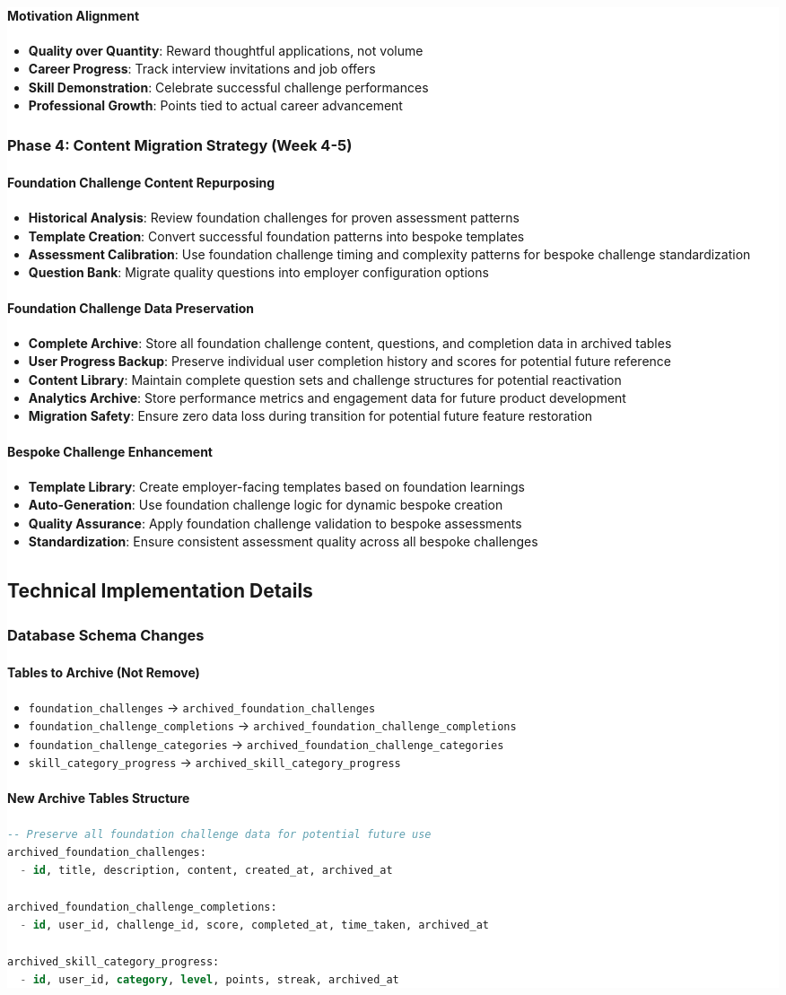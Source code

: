 #### Motivation Alignment
- **Quality over Quantity**: Reward thoughtful applications, not volume
- **Career Progress**: Track interview invitations and job offers
- **Skill Demonstration**: Celebrate successful challenge performances
- **Professional Growth**: Points tied to actual career advancement

### Phase 4: Content Migration Strategy (Week 4-5)

#### Foundation Challenge Content Repurposing
- **Historical Analysis**: Review foundation challenges for proven assessment patterns
- **Template Creation**: Convert successful foundation patterns into bespoke templates
- **Assessment Calibration**: Use foundation challenge timing and complexity patterns for bespoke challenge standardization
- **Question Bank**: Migrate quality questions into employer configuration options

#### Foundation Challenge Data Preservation
- **Complete Archive**: Store all foundation challenge content, questions, and completion data in archived tables
- **User Progress Backup**: Preserve individual user completion history and scores for potential future reference
- **Content Library**: Maintain complete question sets and challenge structures for potential reactivation
- **Analytics Archive**: Store performance metrics and engagement data for future product development
- **Migration Safety**: Ensure zero data loss during transition for potential future feature restoration

#### Bespoke Challenge Enhancement
- **Template Library**: Create employer-facing templates based on foundation learnings
- **Auto-Generation**: Use foundation challenge logic for dynamic bespoke creation
- **Quality Assurance**: Apply foundation challenge validation to bespoke assessments
- **Standardization**: Ensure consistent assessment quality across all bespoke challenges

## Technical Implementation Details

### Database Schema Changes

#### Tables to Archive (Not Remove)
- `foundation_challenges` → `archived_foundation_challenges`
- `foundation_challenge_completions` → `archived_foundation_challenge_completions`
- `foundation_challenge_categories` → `archived_foundation_challenge_categories`
- `skill_category_progress` → `archived_skill_category_progress`

#### New Archive Tables Structure
```sql
-- Preserve all foundation challenge data for potential future use
archived_foundation_challenges:
  - id, title, description, content, created_at, archived_at
  
archived_foundation_challenge_completions:
  - id, user_id, challenge_id, score, completed_at, time_taken, archived_at
  
archived_skill_category_progress:
  - id, user_id, category, level, points, streak, archived_at
```

